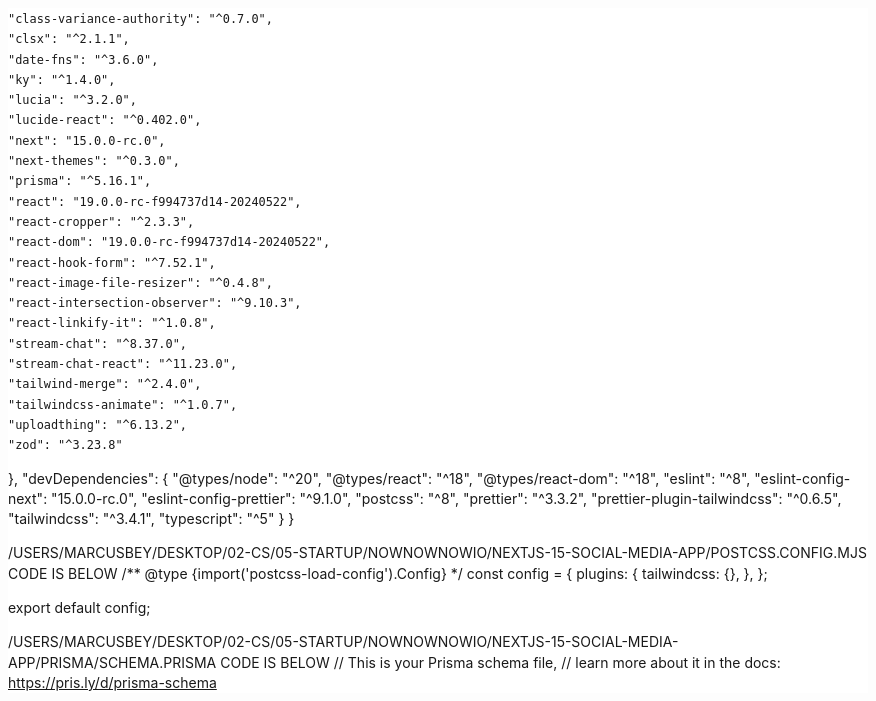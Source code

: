     "class-variance-authority": "^0.7.0",
    "clsx": "^2.1.1",
    "date-fns": "^3.6.0",
    "ky": "^1.4.0",
    "lucia": "^3.2.0",
    "lucide-react": "^0.402.0",
    "next": "15.0.0-rc.0",
    "next-themes": "^0.3.0",
    "prisma": "^5.16.1",
    "react": "19.0.0-rc-f994737d14-20240522",
    "react-cropper": "^2.3.3",
    "react-dom": "19.0.0-rc-f994737d14-20240522",
    "react-hook-form": "^7.52.1",
    "react-image-file-resizer": "^0.4.8",
    "react-intersection-observer": "^9.10.3",
    "react-linkify-it": "^1.0.8",
    "stream-chat": "^8.37.0",
    "stream-chat-react": "^11.23.0",
    "tailwind-merge": "^2.4.0",
    "tailwindcss-animate": "^1.0.7",
    "uploadthing": "^6.13.2",
    "zod": "^3.23.8"
  },
  "devDependencies": {
    "@types/node": "^20",
    "@types/react": "^18",
    "@types/react-dom": "^18",
    "eslint": "^8",
    "eslint-config-next": "15.0.0-rc.0",
    "eslint-config-prettier": "^9.1.0",
    "postcss": "^8",
    "prettier": "^3.3.2",
    "prettier-plugin-tailwindcss": "^0.6.5",
    "tailwindcss": "^3.4.1",
    "typescript": "^5"
  }
}


/USERS/MARCUSBEY/DESKTOP/02-CS/05-STARTUP/NOWNOWNOWIO/NEXTJS-15-SOCIAL-MEDIA-APP/POSTCSS.CONFIG.MJS CODE IS BELOW
/** @type {import('postcss-load-config').Config} */
const config = {
  plugins: {
    tailwindcss: {},
  },
};

export default config;


/USERS/MARCUSBEY/DESKTOP/02-CS/05-STARTUP/NOWNOWNOWIO/NEXTJS-15-SOCIAL-MEDIA-APP/PRISMA/SCHEMA.PRISMA CODE IS BELOW
// This is your Prisma schema file,
// learn more about it in the docs: https://pris.ly/d/prisma-schema
